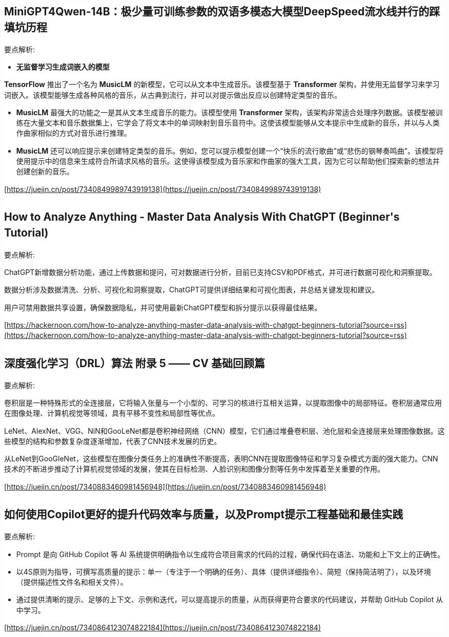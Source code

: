 ## MiniGPT4Qwen-14B：极少量可训练参数的双语多模态大模型DeepSpeed流水线并行的踩填坑历程 

 要点解析:

- **无监督学习生成词嵌入的模型**

**TensorFlow** 推出了一个名为 **MusicLM** 的新模型，它可以从文本中生成音乐。该模型基于 **Transformer** 架构，并使用无监督学习来学习词嵌入。该模型能够生成各种风格的音乐，从古典到流行，并可以对提示做出反应以创建特定类型的音乐。

- **MusicLM** 最强大的功能之一是其从文本生成音乐的能力。该模型使用 **Transformer** 架构，该架构非常适合处理序列数据。该模型被训练在大量文本和音乐数据集上，它学会了将文本中的单词映射到音乐音符中。这使该模型能够从文本提示中生成新的音乐，并以与人类作曲家相似的方式对音乐进行推理。

- **MusicLM** 还可以响应提示来创建特定类型的音乐。例如，您可以提示模型创建一个“快乐的流行歌曲”或“悲伤的钢琴奏鸣曲”。该模型将使用提示中的信息来生成符合所请求风格的音乐。这使得该模型成为音乐家和作曲家的强大工具，因为它可以帮助他们探索新的想法并创建创新的音乐。

 [https://juejin.cn/post/7340849989743919138](https://juejin.cn/post/7340849989743919138)

## How to Analyze Anything - Master Data Analysis With ChatGPT (Beginner's Tutorial) 

 要点解析:

ChatGPT新增数据分析功能，通过上传数据和提问，可对数据进行分析，目前已支持CSV和PDF格式，并可进行数据可视化和洞察提取。

数据分析涉及数据清洗、分析、可视化和洞察提取，ChatGPT可提供详细结果和可视化图表，并总结关键发现和建议。

用户可禁用数据共享设置，确保数据隐私，并可使用最新ChatGPT模型和拆分提示以获得最佳结果。

 [https://hackernoon.com/how-to-analyze-anything-master-data-analysis-with-chatgpt-beginners-tutorial?source=rss](https://hackernoon.com/how-to-analyze-anything-master-data-analysis-with-chatgpt-beginners-tutorial?source=rss)

## 深度强化学习（DRL）算法 附录 5 —— CV 基础回顾篇 

 要点解析:

卷积层是一种特殊形式的全连接层，它将输入张量与一个小型的、可学习的核进行互相关运算，以提取图像中的局部特征。卷积层通常应用在图像处理、计算机视觉等领域，具有平移不变性和局部性等优点。

LeNet、AlexNet、VGG、NiN和GooLeNet都是卷积神经网络（CNN）模型，它们通过堆叠卷积层、池化层和全连接层来处理图像数据。这些模型的结构和参数复杂度逐渐增加，代表了CNN技术发展的历史。

从LeNet到GooGleNet，这些模型在图像分类任务上的准确性不断提高，表明CNN在提取图像特征和学习复杂模式方面的强大能力。CNN技术的不断进步推动了计算机视觉领域的发展，使其在目标检测、人脸识别和图像分割等任务中发挥着至关重要的作用。

 [https://juejin.cn/post/7340883460981456948](https://juejin.cn/post/7340883460981456948)

## 如何使用Copilot更好的提升代码效率与质量，以及Prompt提示工程基础和最佳实践 

  要点解析:

- Prompt 是向 GitHub Copilot 等 AI 系统提供明确指令以生成符合项目需求的代码的过程，确保代码在语法、功能和上下文上的正确性。

- 以4S原则为指导，可撰写高质量的提示：单一（专注于一个明确的任务）、具体（提供详细指令）、简短（保持简洁明了），以及环境（提供描述性文件名和相关文件）。

- 通过提供清晰的提示、足够的上下文、示例和迭代，可以提高提示的质量，从而获得更符合要求的代码建议，并帮助 GitHub Copilot 从中学习。

 [https://juejin.cn/post/7340864123074822184](https://juejin.cn/post/7340864123074822184)
